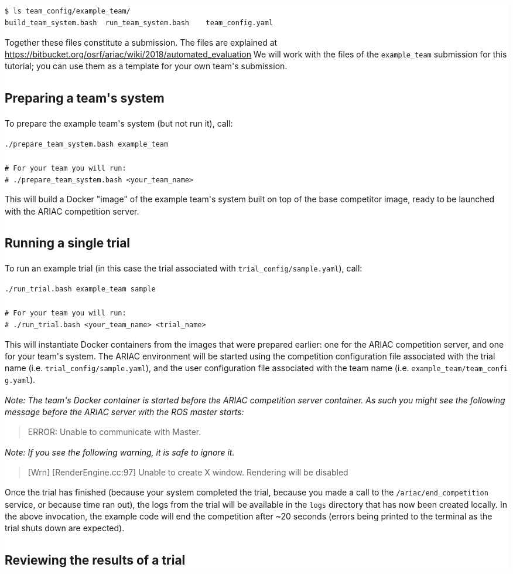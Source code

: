 ```
$ ls team_config/example_team/
build_team_system.bash  run_team_system.bash    team_config.yaml
```

Together these files constitute a submission.
The files are explained at https://bitbucket.org/osrf/ariac/wiki/2018/automated_evaluation
We will work with the files of the `example_team` submission for this tutorial; you can use them as a template for your own team's submission.

## Preparing a team's system

To prepare the example team's system (but not run it), call:

```
./prepare_team_system.bash example_team

# For your team you will run:
# ./prepare_team_system.bash <your_team_name>
```

This will build a Docker "image" of the example team's system built on top of the base competitor image, ready to be launched with the ARIAC competition server.

## Running a single trial

To run an example trial (in this case the trial associated with `trial_config/sample.yaml`), call:

```
./run_trial.bash example_team sample

# For your team you will run:
# ./run_trial.bash <your_team_name> <trial_name>
```

This will instantiate Docker containers from the images that were prepared earlier: one for the ARIAC competition server, and one for your team's system.
The ARIAC environment will be started using the competition configuration file associated with the trial name (i.e. `trial_config/sample.yaml`), and the user configuration file associated with the team name (i.e. `example_team/team_config.yaml`).

_Note: The team's Docker container is started before the ARIAC competition server container. As such you might see the following message before the ARIAC server with the ROS master starts:_

> ERROR: Unable to communicate with Master.

_Note: If you see the following warning, it is safe to ignore it._

>[Wrn] [RenderEngine.cc:97] Unable to create X window. Rendering will be disabled

Once the trial has finished (because your system completed the trial, because you made a call to the `/ariac/end_competition` service, or because time ran out), the logs from the trial will be available in the `logs` directory that has now been created locally.
In the above invocation, the example code will end the competition after ~20 seconds (errors being printed to the terminal as the trial shuts down are expected).

## Reviewing the results of a trial
